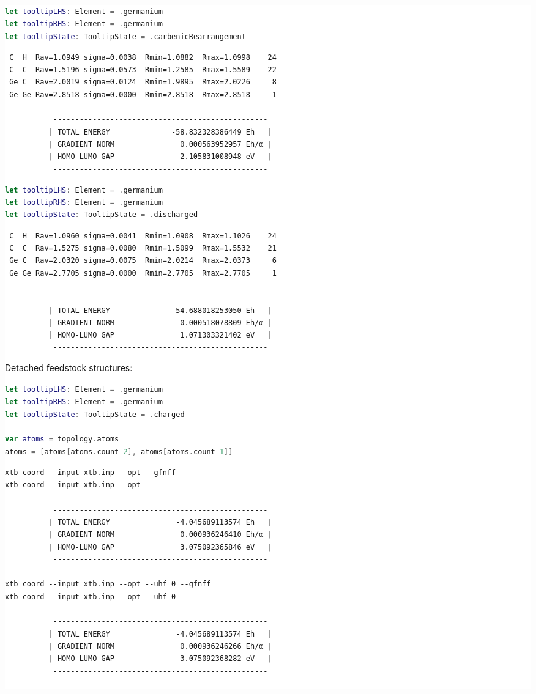 ```swift
let tooltipLHS: Element = .germanium
let tooltipRHS: Element = .germanium
let tooltipState: TooltipState = .carbenicRearrangement
```

```
 C  H  Rav=1.0949 sigma=0.0038  Rmin=1.0882  Rmax=1.0998    24
 C  C  Rav=1.5196 sigma=0.0573  Rmin=1.2585  Rmax=1.5589    22
 Ge C  Rav=2.0019 sigma=0.0124  Rmin=1.9895  Rmax=2.0226     8
 Ge Ge Rav=2.8518 sigma=0.0000  Rmin=2.8518  Rmax=2.8518     1
  
           -------------------------------------------------
          | TOTAL ENERGY              -58.832328386449 Eh   |
          | GRADIENT NORM               0.000563952957 Eh/α |
          | HOMO-LUMO GAP               2.105831008948 eV   |
           -------------------------------------------------
```

```swift
let tooltipLHS: Element = .germanium
let tooltipRHS: Element = .germanium
let tooltipState: TooltipState = .discharged
```

```
 C  H  Rav=1.0960 sigma=0.0041  Rmin=1.0908  Rmax=1.1026    24
 C  C  Rav=1.5275 sigma=0.0080  Rmin=1.5099  Rmax=1.5532    21
 Ge C  Rav=2.0320 sigma=0.0075  Rmin=2.0214  Rmax=2.0373     6
 Ge Ge Rav=2.7705 sigma=0.0000  Rmin=2.7705  Rmax=2.7705     1
  
           -------------------------------------------------
          | TOTAL ENERGY              -54.688018253050 Eh   |
          | GRADIENT NORM               0.000518078809 Eh/α |
          | HOMO-LUMO GAP               1.071303321402 eV   |
           -------------------------------------------------
```

Detached feedstock structures:

```swift
let tooltipLHS: Element = .germanium
let tooltipRHS: Element = .germanium
let tooltipState: TooltipState = .charged

var atoms = topology.atoms
atoms = [atoms[atoms.count-2], atoms[atoms.count-1]]
```

```
xtb coord --input xtb.inp --opt --gfnff
xtb coord --input xtb.inp --opt

           -------------------------------------------------
          | TOTAL ENERGY               -4.045689113574 Eh   |
          | GRADIENT NORM               0.000936246410 Eh/α |
          | HOMO-LUMO GAP               3.075092365846 eV   |
           -------------------------------------------------
           
xtb coord --input xtb.inp --opt --uhf 0 --gfnff
xtb coord --input xtb.inp --opt --uhf 0

           -------------------------------------------------
          | TOTAL ENERGY               -4.045689113574 Eh   |
          | GRADIENT NORM               0.000936246266 Eh/α |
          | HOMO-LUMO GAP               3.075092368282 eV   |
           -------------------------------------------------
           
```